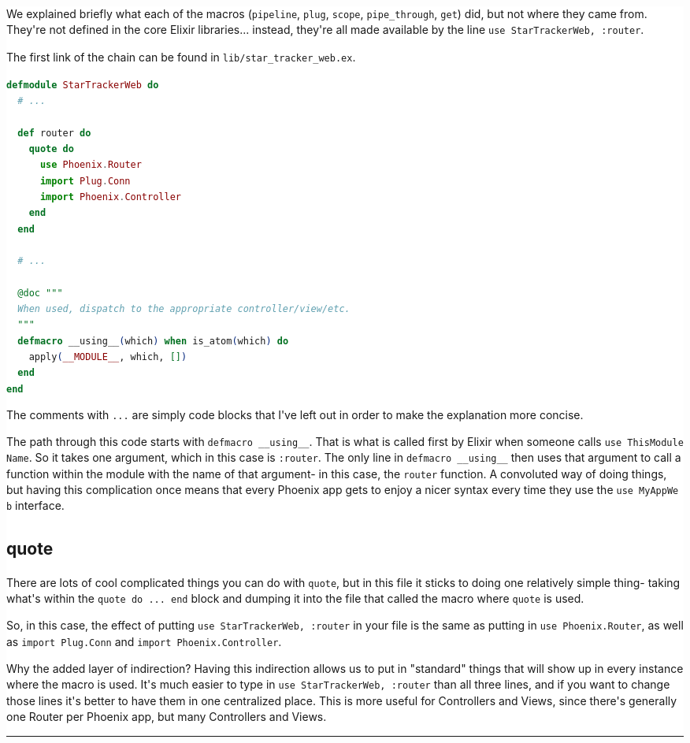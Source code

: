 We explained briefly what each of the macros (`pipeline`, `plug`, `scope`, `pipe_through`, `get`) did, but not where they came from.  They're not defined in the core Elixir libraries... instead, they're all made available by the line `use StarTrackerWeb, :router`.

The first link of the chain can be found in `lib/star_tracker_web.ex`.

```Elixir
defmodule StarTrackerWeb do
  # ...

  def router do
    quote do
      use Phoenix.Router
      import Plug.Conn
      import Phoenix.Controller
    end
  end

  # ...

  @doc """
  When used, dispatch to the appropriate controller/view/etc.
  """
  defmacro __using__(which) when is_atom(which) do
    apply(__MODULE__, which, [])
  end
end
```

The comments with `...` are simply code blocks that I've left out in order to make the explanation more concise.

The path through this code starts with `defmacro __using__`.  That is what is called first by Elixir when someone calls `use ThisModuleName`.  So it takes one argument, which in this case is `:router`.  The only line in `defmacro __using__` then uses that argument to call a function within the module with the name of that argument- in this case, the `router` function.  A convoluted way of doing things, but having this complication once means that every Phoenix app gets to enjoy a nicer syntax every time they use the `use MyAppWeb` interface.

## quote

There are lots of cool complicated things you can do with `quote`, but in this file it sticks to doing one relatively simple thing- taking what's within the `quote do ... end` block and dumping it into the file that called the macro where `quote` is used.

So, in this case, the effect of putting `use StarTrackerWeb, :router` in your file is the same as putting in `use Phoenix.Router`, as well as `import Plug.Conn` and `import Phoenix.Controller`.

Why the added layer of indirection?  Having this indirection allows us to put in "standard" things that will show up in every instance where the macro is used.  It's much easier to type in `use StarTrackerWeb, :router` than all three lines, and if you want to change those lines it's better to have them in one centralized place.  This is more useful for Controllers and Views, since there's generally one Router per Phoenix app, but many Controllers and Views.

---